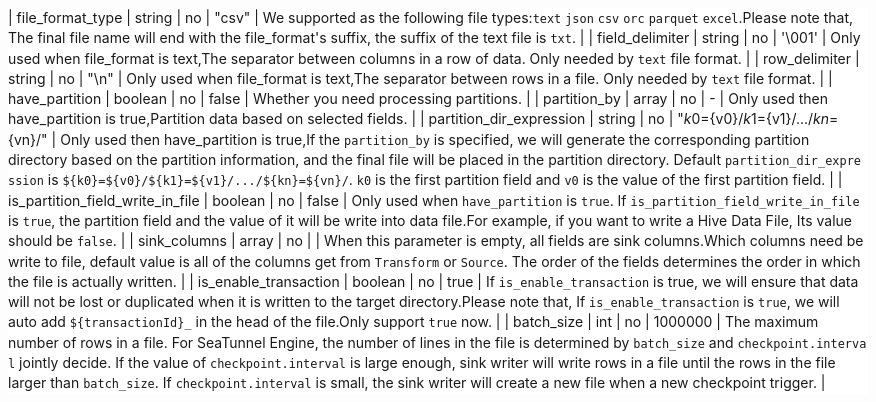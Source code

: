 | file_format_type                 | string  | no       | "csv"                                      | We supported as the following file types:`text` `json` `csv` `orc` `parquet` `excel`.Please note that, The final file name will end with the file_format's suffix, the suffix of the text file is `txt`.                                                                                                                                                                                                                                                                                 |
| field_delimiter                  | string  | no       | '\001'                                     | Only used when file_format is text,The separator between columns in a row of data. Only needed by `text` file format.                                                                                                                                                                                                                                                                                                                                                                    |
| row_delimiter                    | string  | no       | "\n"                                       | Only used when file_format is text,The separator between rows in a file. Only needed by `text` file format.                                                                                                                                                                                                                                                                                                                                                                              |
| have_partition                   | boolean | no       | false                                      | Whether you need processing partitions.                                                                                                                                                                                                                                                                                                                                                                                                                                                  |
| partition_by                     | array   | no       | -                                          | Only used then have_partition is true,Partition data based on selected fields.                                                                                                                                                                                                                                                                                                                                                                                                           |
| partition_dir_expression         | string  | no       | "${k0}=${v0}/${k1}=${v1}/.../${kn}=${vn}/" | Only used then have_partition is true,If the `partition_by` is specified, we will generate the corresponding partition directory based on the partition information, and the final file will be placed in the partition directory. Default `partition_dir_expression` is `${k0}=${v0}/${k1}=${v1}/.../${kn}=${vn}/`. `k0` is the first partition field and `v0` is the value of the first partition field.                                                                               |
| is_partition_field_write_in_file | boolean | no       | false                                      | Only used when `have_partition` is `true`. If `is_partition_field_write_in_file` is `true`, the partition field and the value of it will be write into data file.For example, if you want to write a Hive Data File, Its value should be `false`.                                                                                                                                                                                                                                        |
| sink_columns                     | array   | no       |                                            | When this parameter is empty, all fields are sink columns.Which columns need be write to file, default value is all of the columns get from `Transform` or `Source`. The order of the fields determines the order in which the file is actually written.                                                                                                                                                                                                                                 |
| is_enable_transaction            | boolean | no       | true                                       | If `is_enable_transaction` is true, we will ensure that data will not be lost or duplicated when it is written to the target directory.Please note that, If `is_enable_transaction` is `true`, we will auto add `${transactionId}_` in the head of the file.Only support `true` now.                                                                                                                                                                                                     |
| batch_size                       | int     | no       | 1000000                                    | The maximum number of rows in a file. For SeaTunnel Engine, the number of lines in the file is determined by `batch_size` and `checkpoint.interval` jointly decide. If the value of `checkpoint.interval` is large enough, sink writer will write rows in a file until the rows in the file larger than `batch_size`. If `checkpoint.interval` is small, the sink writer will create a new file when a new checkpoint trigger.                                                           |